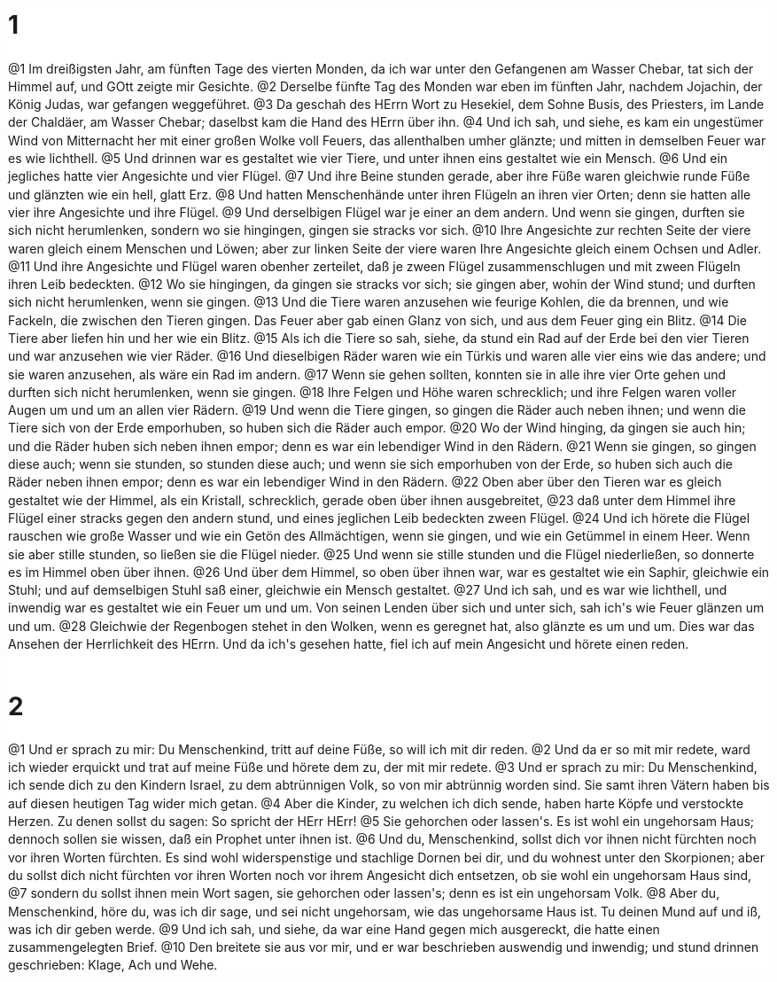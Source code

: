 # 1
@1 Im dreißigsten Jahr, am fünften Tage des vierten Monden, da ich war unter den Gefangenen am Wasser Chebar, tat sich der Himmel auf, und GOtt zeigte mir Gesichte. @2 Derselbe fünfte Tag des Monden war eben im fünften Jahr, nachdem Jojachin, der König Judas, war gefangen weggeführet. @3 Da geschah des HErrn Wort zu Hesekiel, dem Sohne Busis, des Priesters, im Lande der Chaldäer, am Wasser Chebar; daselbst kam die Hand des HErrn über ihn. @4 Und ich sah, und siehe, es kam ein ungestümer Wind von Mitternacht her mit einer großen Wolke voll Feuers, das allenthalben umher glänzte; und mitten in demselben Feuer war es wie lichthell. @5 Und drinnen war es gestaltet wie vier Tiere, und unter ihnen eins gestaltet wie ein Mensch. @6 Und ein jegliches hatte vier Angesichte und vier Flügel. @7 Und ihre Beine stunden gerade, aber ihre Füße waren gleichwie runde Füße und glänzten wie ein hell, glatt Erz. @8 Und hatten Menschenhände unter ihren Flügeln an ihren vier Orten; denn sie hatten alle vier ihre Angesichte und ihre Flügel. @9 Und derselbigen Flügel war je einer an dem andern. Und wenn sie gingen, durften sie sich nicht herumlenken, sondern wo sie hingingen, gingen sie stracks vor sich. @10 Ihre Angesichte zur rechten Seite der viere waren gleich einem Menschen und Löwen; aber zur linken Seite der viere waren Ihre Angesichte gleich einem Ochsen und Adler. @11 Und ihre Angesichte und Flügel waren obenher zerteilet, daß je zween Flügel zusammenschlugen und mit zween Flügeln ihren Leib bedeckten. @12 Wo sie hingingen, da gingen sie stracks vor sich; sie gingen aber, wohin der Wind stund; und durften sich nicht herumlenken, wenn sie gingen. @13 Und die Tiere waren anzusehen wie feurige Kohlen, die da brennen, und wie Fackeln, die zwischen den Tieren gingen. Das Feuer aber gab einen Glanz von sich, und aus dem Feuer ging ein Blitz. @14 Die Tiere aber liefen hin und her wie ein Blitz. @15 Als ich die Tiere so sah, siehe, da stund ein Rad auf der Erde bei den vier Tieren und war anzusehen wie vier Räder. @16 Und dieselbigen Räder waren wie ein Türkis und waren alle vier eins wie das andere; und sie waren anzusehen, als wäre ein Rad im andern. @17 Wenn sie gehen sollten, konnten sie in alle ihre vier Orte gehen und durften sich nicht herumlenken, wenn sie gingen. @18 Ihre Felgen und Höhe waren schrecklich; und ihre Felgen waren voller Augen um und um an allen vier Rädern. @19 Und wenn die Tiere gingen, so gingen die Räder auch neben ihnen; und wenn die Tiere sich von der Erde emporhuben, so huben sich die Räder auch empor. @20 Wo der Wind hinging, da gingen sie auch hin; und die Räder huben sich neben ihnen empor; denn es war ein lebendiger Wind in den Rädern. @21 Wenn sie gingen, so gingen diese auch; wenn sie stunden, so stunden diese auch; und wenn sie sich emporhuben von der Erde, so huben sich auch die Räder neben ihnen empor; denn es war ein lebendiger Wind in den Rädern. @22 Oben aber über den Tieren war es gleich gestaltet wie der Himmel, als ein Kristall, schrecklich, gerade oben über ihnen ausgebreitet, @23 daß unter dem Himmel ihre Flügel einer stracks gegen den andern stund, und eines jeglichen Leib bedeckten zween Flügel. @24 Und ich hörete die Flügel rauschen wie große Wasser und wie ein Getön des Allmächtigen, wenn sie gingen, und wie ein Getümmel in einem Heer. Wenn sie aber stille stunden, so ließen sie die Flügel nieder. @25 Und wenn sie stille stunden und die Flügel niederließen, so donnerte es im Himmel oben über ihnen. @26 Und über dem Himmel, so oben über ihnen war, war es gestaltet wie ein Saphir, gleichwie ein Stuhl; und auf demselbigen Stuhl saß einer, gleichwie ein Mensch gestaltet. @27 Und ich sah, und es war wie lichthell, und inwendig war es gestaltet wie ein Feuer um und um. Von seinen Lenden über sich und unter sich, sah ich's wie Feuer glänzen um und um. @28 Gleichwie der Regenbogen stehet in den Wolken, wenn es geregnet hat, also glänzte es um und um. Dies war das Ansehen der Herrlichkeit des HErrn. Und da ich's gesehen hatte, fiel ich auf mein Angesicht und hörete einen reden.

# 2
@1 Und er sprach zu mir: Du Menschenkind, tritt auf deine Füße, so will ich mit dir reden. @2 Und da er so mit mir redete, ward ich wieder erquickt und trat auf meine Füße und hörete dem zu, der mit mir redete. @3 Und er sprach zu mir: Du Menschenkind, ich sende dich zu den Kindern Israel, zu dem abtrünnigen Volk, so von mir abtrünnig worden sind. Sie samt ihren Vätern haben bis auf diesen heutigen Tag wider mich getan. @4 Aber die Kinder, zu welchen ich dich sende, haben harte Köpfe und verstockte Herzen. Zu denen sollst du sagen: So spricht der HErr HErr! @5 Sie gehorchen oder lassen's. Es ist wohl ein ungehorsam Haus; dennoch sollen sie wissen, daß ein Prophet unter ihnen ist. @6 Und du, Menschenkind, sollst dich vor ihnen nicht fürchten noch vor ihren Worten fürchten. Es sind wohl widerspenstige und stachlige Dornen bei dir, und du wohnest unter den Skorpionen; aber du sollst dich nicht fürchten vor ihren Worten noch vor ihrem Angesicht dich entsetzen, ob sie wohl ein ungehorsam Haus sind, @7 sondern du sollst ihnen mein Wort sagen, sie gehorchen oder lassen's; denn es ist ein ungehorsam Volk. @8 Aber du, Menschenkind, höre du, was ich dir sage, und sei nicht ungehorsam, wie das ungehorsame Haus ist. Tu deinen Mund auf und iß, was ich dir geben werde. @9 Und ich sah, und siehe, da war eine Hand gegen mich ausgereckt, die hatte einen zusammengelegten Brief. @10 Den breitete sie aus vor mir, und er war beschrieben auswendig und inwendig; und stund drinnen geschrieben: Klage, Ach und Wehe.
